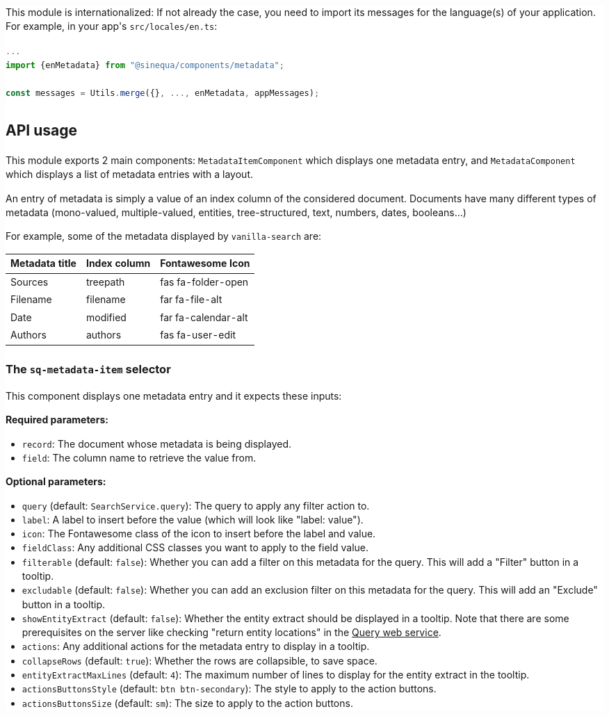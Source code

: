 This module is internationalized: If not already the case, you need to import its messages for the language(s) of your application. For example, in your app's `src/locales/en.ts`:

```ts
...
import {enMetadata} from "@sinequa/components/metadata";

const messages = Utils.merge({}, ..., enMetadata, appMessages);
```

## API usage

This module exports 2 main components: `MetadataItemComponent` which displays one metadata entry, and `MetadataComponent` which displays a list of metadata entries with a layout.

An entry of metadata is simply a value of an index column of the considered document. Documents have many different types of metadata (mono-valued, multiple-valued, entities, tree-structured, text, numbers, dates, booleans...)

For example, some of the metadata displayed by `vanilla-search` are:

| Metadata title    | Index column  | Fontawesome Icon       |
|-------------------|---------------| -----------------------|
| Sources           | treepath      | fas fa-folder-open     |
| Filename          | filename      | far fa-file-alt        |
| Date              | modified      | far fa-calendar-alt    |
| Authors           | authors       | fas fa-user-edit       |

### The `sq-metadata-item` selector

<doc-metadata-item></doc-metadata-item>

This component displays one metadata entry and it expects these inputs:

**Required parameters:**

* `record`: The document whose metadata is being displayed.
* `field`: The column name to retrieve the value from.

**Optional parameters:**

* `query` (default: `SearchService.query`): The query to apply any filter action to.
* `label`: A label to insert before the value (which will look like "label: value").
* `icon`: The Fontawesome class of the icon to insert before the label and value.
* `fieldClass`: Any additional CSS classes you want to apply to the field value.
* `filterable` (default: `false`): Whether you can add a filter on this metadata for the query. This will add a "Filter" button in a tooltip.
* `excludable` (default: `false`): Whether you can add an exclusion filter on this metadata for the query. This will add an "Exclude" button in a tooltip.
* `showEntityExtract` (default: `false`): Whether the entity extract should be displayed in a tooltip. Note that there are some prerequisites on the server like checking "return entity locations" in the [Query web service](/docs/guides/2-server-config.md#query-web-service-default-_query).
* `actions`: Any additional actions for the metadata entry to display in a tooltip.
* `collapseRows` (default: `true`): Whether the rows are collapsible, to save space.
* `entityExtractMaxLines` (default: `4`): The maximum number of lines to display for the entity extract in the tooltip.
* `actionsButtonsStyle` (default: `btn btn-secondary`): The style to apply to the action buttons.
* `actionsButtonsSize` (default: `sm`): The size to apply to the action buttons.
